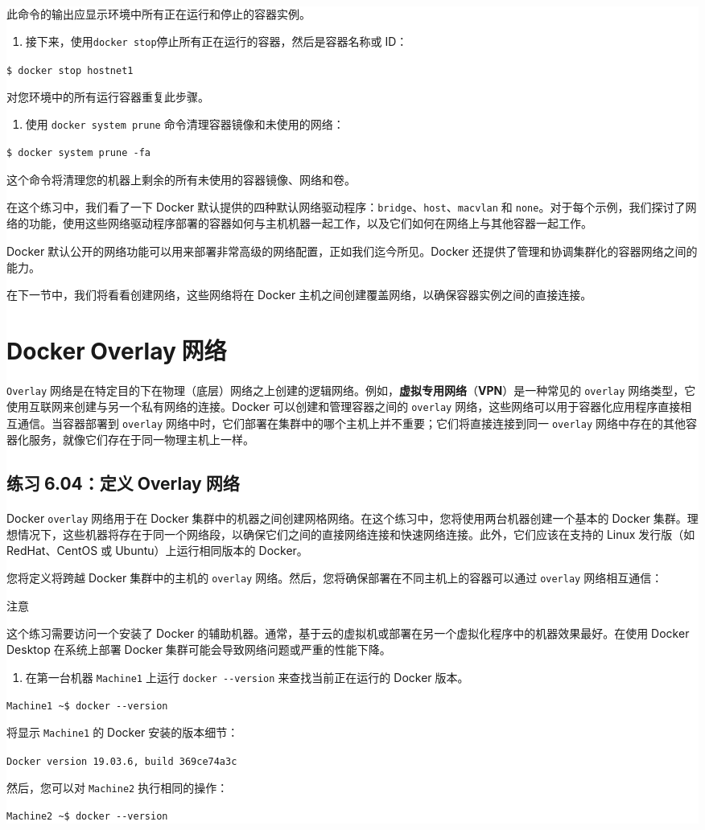 此命令的输出应显示环境中所有正在运行和停止的容器实例。

1.  接下来，使用`docker stop`停止所有正在运行的容器，然后是容器名称或 ID：

```
$ docker stop hostnet1
```

对您环境中的所有运行容器重复此步骤。

1.  使用 `docker system prune` 命令清理容器镜像和未使用的网络：

```
$ docker system prune -fa 
```

这个命令将清理您的机器上剩余的所有未使用的容器镜像、网络和卷。

在这个练习中，我们看了一下 Docker 默认提供的四种默认网络驱动程序：`bridge`、`host`、`macvlan` 和 `none`。对于每个示例，我们探讨了网络的功能，使用这些网络驱动程序部署的容器如何与主机机器一起工作，以及它们如何在网络上与其他容器一起工作。

Docker 默认公开的网络功能可以用来部署非常高级的网络配置，正如我们迄今所见。Docker 还提供了管理和协调集群化的容器网络之间的能力。

在下一节中，我们将看看创建网络，这些网络将在 Docker 主机之间创建覆盖网络，以确保容器实例之间的直接连接。

# Docker Overlay 网络

`Overlay` 网络是在特定目的下在物理（底层）网络之上创建的逻辑网络。例如，**虚拟专用网络**（**VPN**）是一种常见的 `overlay` 网络类型，它使用互联网来创建与另一个私有网络的连接。Docker 可以创建和管理容器之间的 `overlay` 网络，这些网络可以用于容器化应用程序直接相互通信。当容器部署到 `overlay` 网络中时，它们部署在集群中的哪个主机上并不重要；它们将直接连接到同一 `overlay` 网络中存在的其他容器化服务，就像它们存在于同一物理主机上一样。

## 练习 6.04：定义 Overlay 网络

Docker `overlay` 网络用于在 Docker 集群中的机器之间创建网格网络。在这个练习中，您将使用两台机器创建一个基本的 Docker 集群。理想情况下，这些机器将存在于同一个网络段，以确保它们之间的直接网络连接和快速网络连接。此外，它们应该在支持的 Linux 发行版（如 RedHat、CentOS 或 Ubuntu）上运行相同版本的 Docker。

您将定义将跨越 Docker 集群中的主机的 `overlay` 网络。然后，您将确保部署在不同主机上的容器可以通过 `overlay` 网络相互通信：

注意

这个练习需要访问一个安装了 Docker 的辅助机器。通常，基于云的虚拟机或部署在另一个虚拟化程序中的机器效果最好。在使用 Docker Desktop 在系统上部署 Docker 集群可能会导致网络问题或严重的性能下降。

1.  在第一台机器 `Machine1` 上运行 `docker --version` 来查找当前正在运行的 Docker 版本。

```
Machine1 ~$ docker --version
```

将显示 `Machine1` 的 Docker 安装的版本细节：

```
Docker version 19.03.6, build 369ce74a3c
```

然后，您可以对 `Machine2` 执行相同的操作：

```
Machine2 ~$ docker --version
```
